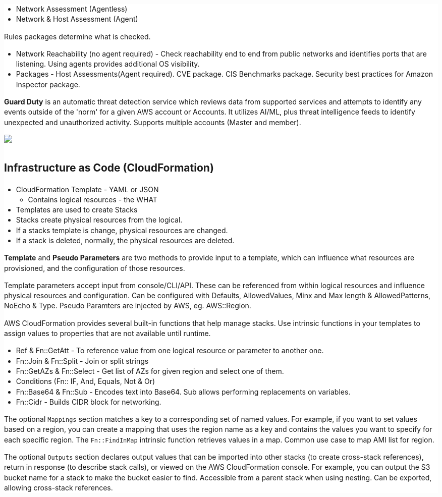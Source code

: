 - Network Assessment (Agentless)
- Network &amp; Host Assessment (Agent)

Rules packages determine what is checked.

- Network Reachability (no agent required) - Check reachability end to end from public networks and identifies ports that are listening. Using agents provides additional OS visibility.
- Packages - Host Assessments(Agent required). CVE package. CIS Benchmarks package. Security best practices for Amazon Inspector package.

**Guard Duty** is an automatic threat detection service which reviews data from supported services and attempts to identify any events outside of the 'norm' for a given AWS account or Accounts. It utilizes AI/ML, plus threat intelligence feeds to identify unexpected and unauthorized activity. Supports multiple accounts (Master and member).

![](https://s1ngh.ca/images/WWiD8gAbbEbKXHos-image-1640363038086.png)

## **Infrastructure as Code (CloudFormation)**

- CloudFormation Template - YAML or JSON 
    - Contains logical resources - the WHAT
- Templates are used to create Stacks
- Stacks create physical resources from the logical.
- If a stacks template is change, physical resources are changed.
- If a stack is deleted, normally, the physical resources are deleted.

**Template** and **Pseudo Parameters** are two methods to provide input to a template, which can influence what resources are provisioned, and the configuration of those resources.

Template parameters accept input from console/CLI/API. These can be referenced from within logical resources and influence physical resources and configuration. Can be configured with Defaults, AllowedValues, Minx and Max length &amp; AllowedPatterns, NoEcho &amp; Type. Pseudo Paramters are injected by AWS, eg. AWS::Region.

AWS CloudFormation provides several built-in functions that help manage stacks. Use intrinsic functions in your templates to assign values to properties that are not available until runtime.

- Ref &amp; Fn::GetAtt - To reference value from one logical resource or parameter to another one.
- Fn::Join &amp; Fn::Split - Join or split strings
- Fn::GetAZs &amp; Fn::Select - Get list of AZs for given region and select one of them.
- Conditions (Fn:: IF, And, Equals, Not &amp; Or)
- Fn::Base64 &amp; Fn::Sub - Encodes text into Base64. Sub allows performing replacements on variables.
- Fn::Cidr - Builds CIDR block for networking.

The optional `Mappings` section matches a key to a corresponding set of named values. For example, if you want to set values based on a region, you can create a mapping that uses the region name as a key and contains the values you want to specify for each specific region. The `Fn::FindInMap` intrinsic function retrieves values in a map. Common use case to map AMI list for region.

The optional `Outputs` section declares output values that can be imported into other stacks (to create cross-stack references), return in response (to describe stack calls), or viewed on the AWS CloudFormation console. For example, you can output the S3 bucket name for a stack to make the bucket easier to find. Accessible from a parent stack when using nesting. Can be exported, allowing cross-stack references.
